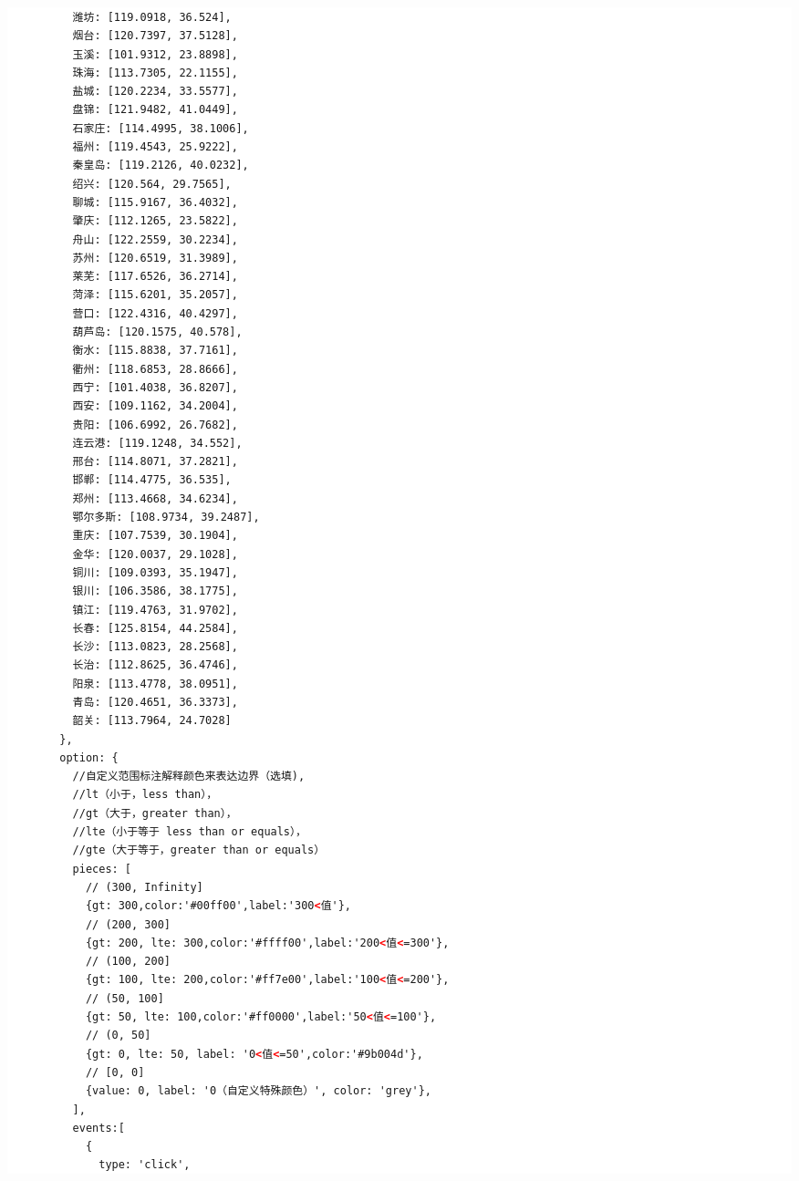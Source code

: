 ```html
          潍坊: [119.0918, 36.524],
          烟台: [120.7397, 37.5128],
          玉溪: [101.9312, 23.8898],
          珠海: [113.7305, 22.1155],
          盐城: [120.2234, 33.5577],
          盘锦: [121.9482, 41.0449],
          石家庄: [114.4995, 38.1006],
          福州: [119.4543, 25.9222],
          秦皇岛: [119.2126, 40.0232],
          绍兴: [120.564, 29.7565],
          聊城: [115.9167, 36.4032],
          肇庆: [112.1265, 23.5822],
          舟山: [122.2559, 30.2234],
          苏州: [120.6519, 31.3989],
          莱芜: [117.6526, 36.2714],
          菏泽: [115.6201, 35.2057],
          营口: [122.4316, 40.4297],
          葫芦岛: [120.1575, 40.578],
          衡水: [115.8838, 37.7161],
          衢州: [118.6853, 28.8666],
          西宁: [101.4038, 36.8207],
          西安: [109.1162, 34.2004],
          贵阳: [106.6992, 26.7682],
          连云港: [119.1248, 34.552],
          邢台: [114.8071, 37.2821],
          邯郸: [114.4775, 36.535],
          郑州: [113.4668, 34.6234],
          鄂尔多斯: [108.9734, 39.2487],
          重庆: [107.7539, 30.1904],
          金华: [120.0037, 29.1028],
          铜川: [109.0393, 35.1947],
          银川: [106.3586, 38.1775],
          镇江: [119.4763, 31.9702],
          长春: [125.8154, 44.2584],
          长沙: [113.0823, 28.2568],
          长治: [112.8625, 36.4746],
          阳泉: [113.4778, 38.0951],
          青岛: [120.4651, 36.3373],
          韶关: [113.7964, 24.7028]
        },
        option: {
          //自定义范围标注解释颜色来表达边界（选填),
          //lt（小于，less than），
          //gt（大于，greater than），
          //lte（小于等于 less than or equals），
          //gte（大于等于，greater than or equals）
          pieces: [
            // (300, Infinity]
            {gt: 300,color:'#00ff00',label:'300<值'},
            // (200, 300]
            {gt: 200, lte: 300,color:'#ffff00',label:'200<值<=300'},
            // (100, 200]
            {gt: 100, lte: 200,color:'#ff7e00',label:'100<值<=200'},
            // (50, 100]
            {gt: 50, lte: 100,color:'#ff0000',label:'50<值<=100'},
            // (0, 50]
            {gt: 0, lte: 50, label: '0<值<=50',color:'#9b004d'},
            // [0, 0]
            {value: 0, label: '0（自定义特殊颜色）', color: 'grey'},
          ],
          events:[
            {
              type: 'click',
```
